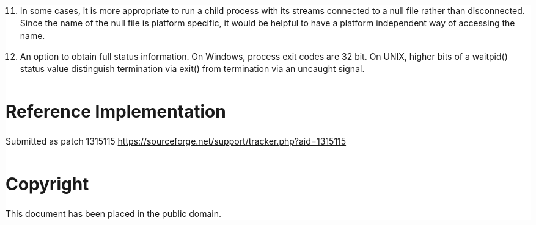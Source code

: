  11. In some cases, it is more appropriate to run a child process with its
     streams connected to a null file rather than disconnected. Since the name
     of the null file is platform specific, it would be helpful to have a
     platform independent way of accessing the name.

 12. An option to obtain full status information. On Windows, process exit
     codes are 32 bit. On UNIX, higher bits of a waitpid\(\) status value
     distinguish termination via exit\(\) from termination via an uncaught
     signal.

# Reference Implementation

Submitted as patch 1315115
<https://sourceforge.net/support/tracker.php?aid=1315115> 

# Copyright

This document has been placed in the public domain.


